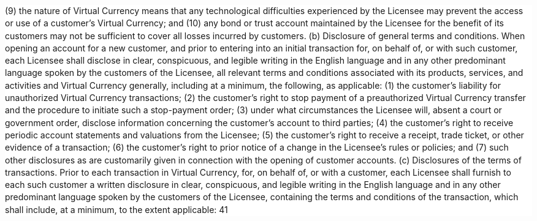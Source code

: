 













(9) the nature of Virtual Currency means that any technological difficulties experienced by the Licensee
may prevent the access or use of a customer’s Virtual Currency; and
(10) any bond or trust account maintained by the Licensee for the benefit of its customers may not be
sufficient to cover all losses incurred by customers.
(b) Disclosure of general terms and conditions. When opening an account for a new customer, and prior to
entering into an initial transaction for, on behalf of, or with such customer, each Licensee shall disclose in clear,
conspicuous, and legible writing in the English language and in any other predominant language spoken by the
customers of the Licensee, all relevant terms and conditions associated with its products, services, and activities
and Virtual Currency generally, including at a minimum, the following, as applicable:
(1) the customer’s liability for unauthorized Virtual Currency transactions;
(2) the customer’s right to stop payment of a preauthorized Virtual Currency transfer and the procedure
to initiate such a stop-payment order;
(3) under what circumstances the Licensee will, absent a court or government order, disclose
information concerning the customer’s account to third parties;
(4) the customer’s right to receive periodic account statements and valuations from the Licensee;
(5) the customer’s right to receive a receipt, trade ticket, or other evidence of a transaction;
(6) the customer’s right to prior notice of a change in the Licensee’s rules or policies; and
(7) such other disclosures as are customarily given in connection with the opening of customer accounts.
(c) Disclosures of the terms of transactions. Prior to each transaction in Virtual Currency, for, on behalf of,
or with a customer, each Licensee shall furnish to each such customer a written disclosure in clear, conspicuous,
and legible writing in the English language and in any other predominant language spoken by the customers of
the Licensee, containing the terms and conditions of the transaction, which shall include, at a minimum, to the
extent applicable:
41
 











